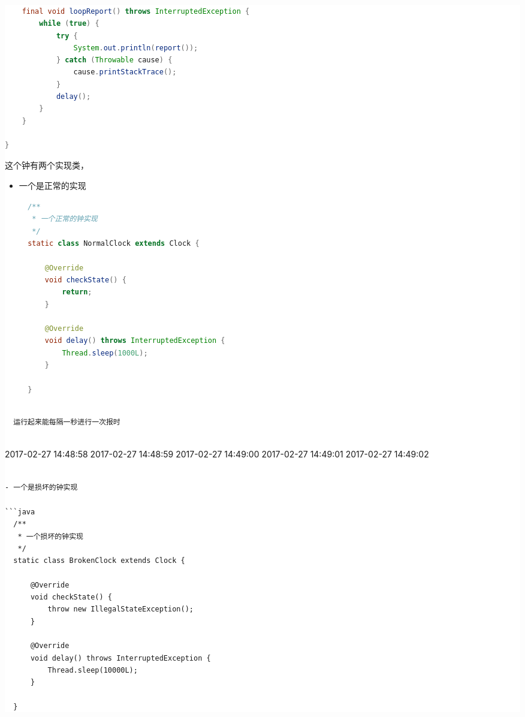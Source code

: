 ```java
    final void loopReport() throws InterruptedException {
        while (true) {
            try {
                System.out.println(report());
            } catch (Throwable cause) {
                cause.printStackTrace();
            }
            delay();
        }
    }

}
```

这个钟有两个实现类，

- 一个是正常的实现

  ```java
    /**
     * 一个正常的钟实现
     */
    static class NormalClock extends Clock {

        @Override
        void checkState() {
            return;
        }

        @Override
        void delay() throws InterruptedException {
            Thread.sleep(1000L);
        }

    }
```

  运行起来能每隔一秒进行一次报时
  
  ```
  2017-02-27 14:48:58
  2017-02-27 14:48:59
  2017-02-27 14:49:00
  2017-02-27 14:49:01
  2017-02-27 14:49:02
  ```

- 一个是损坏的钟实现

  ```java
    /**
     * 一个损坏的钟实现
     */
    static class BrokenClock extends Clock {

        @Override
        void checkState() {
            throw new IllegalStateException();
        }

        @Override
        void delay() throws InterruptedException {
            Thread.sleep(10000L);
        }

    }
  ```
  